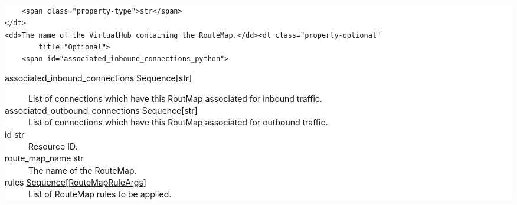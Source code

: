         <span class="property-type">str</span>
    </dt>
    <dd>The name of the VirtualHub containing the RouteMap.</dd><dt class="property-optional"
            title="Optional">
        <span id="associated_inbound_connections_python">
<a data-swiftype-name="resource-property" data-swiftype-type="text" href="#associated_inbound_connections_python" style="color: inherit; text-decoration: inherit;">associated_<wbr>inbound_<wbr>connections</a>
</span>
        <span class="property-indicator"></span>
        <span class="property-type">Sequence[str]</span>
    </dt>
    <dd>List of connections which have this RoutMap associated for inbound traffic.</dd><dt class="property-optional"
            title="Optional">
        <span id="associated_outbound_connections_python">
<a data-swiftype-name="resource-property" data-swiftype-type="text" href="#associated_outbound_connections_python" style="color: inherit; text-decoration: inherit;">associated_<wbr>outbound_<wbr>connections</a>
</span>
        <span class="property-indicator"></span>
        <span class="property-type">Sequence[str]</span>
    </dt>
    <dd>List of connections which have this RoutMap associated for outbound traffic.</dd><dt class="property-optional"
            title="Optional">
        <span id="id_python">
<a data-swiftype-name="resource-property" data-swiftype-type="text" href="#id_python" style="color: inherit; text-decoration: inherit;">id</a>
</span>
        <span class="property-indicator"></span>
        <span class="property-type">str</span>
    </dt>
    <dd>Resource ID.</dd><dt class="property-optional property-replacement"
            title="Optional">
        <span id="route_map_name_python">
<a data-swiftype-name="resource-property" data-swiftype-type="text" href="#route_map_name_python" style="color: inherit; text-decoration: inherit;">route_<wbr>map_<wbr>name</a>
</span>
        <span class="property-indicator"></span>
        <span class="property-type">str</span>
    </dt>
    <dd>The name of the RouteMap.</dd><dt class="property-optional"
            title="Optional">
        <span id="rules_python">
<a data-swiftype-name="resource-property" data-swiftype-type="text" href="#rules_python" style="color: inherit; text-decoration: inherit;">rules</a>
</span>
        <span class="property-indicator"></span>
        <span class="property-type"><a href="#routemaprule">Sequence[Route<wbr>Map<wbr>Rule<wbr>Args]</a></span>
    </dt>
    <dd>List of RouteMap rules to be applied.</dd></dl>
</pulumi-choosable>
</div>
